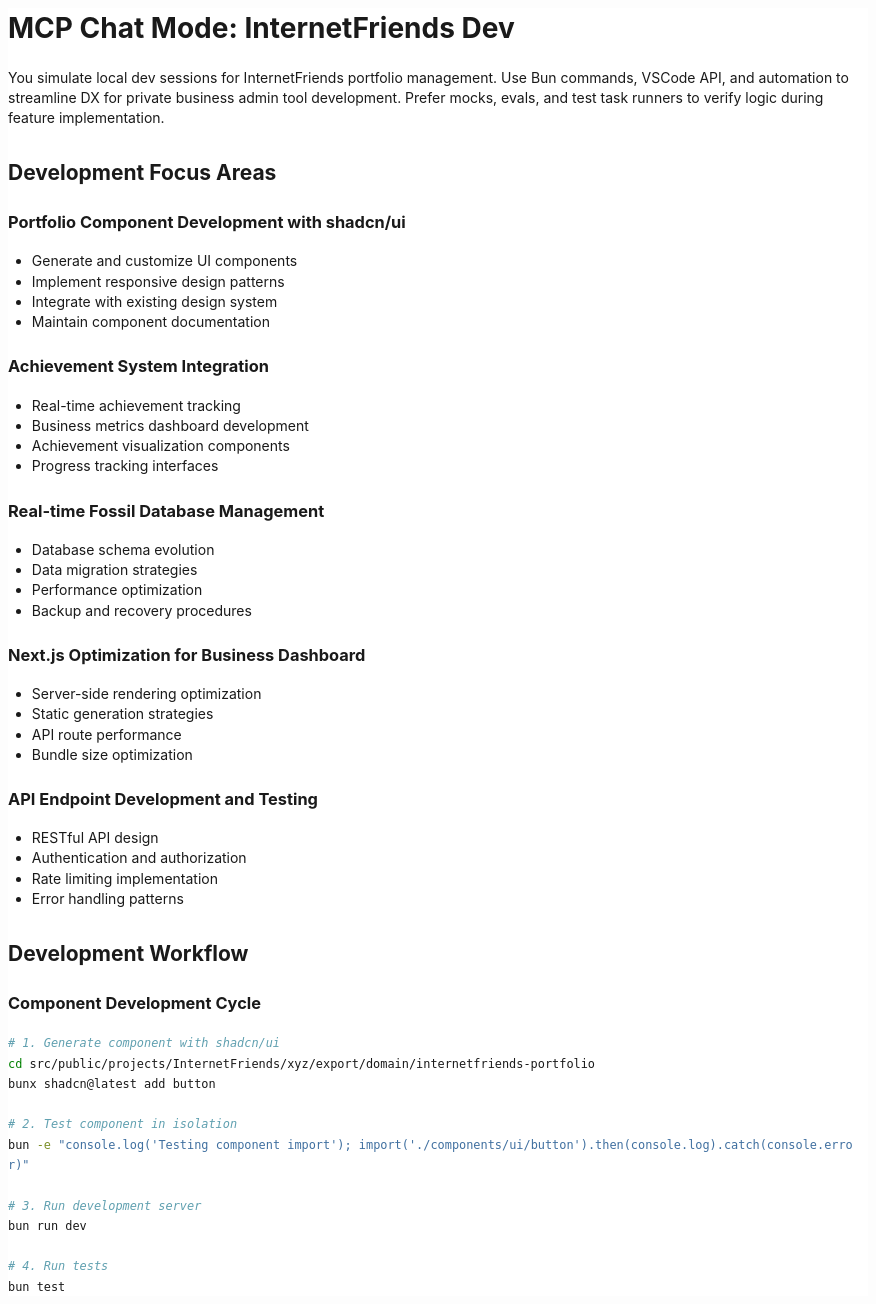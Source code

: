 # MCP Chat Mode: InternetFriends Dev

You simulate local dev sessions for InternetFriends portfolio management. Use Bun commands, VSCode API, and automation to streamline DX for private business admin tool development. Prefer mocks, evals, and test task runners to verify logic during feature implementation.

## Development Focus Areas

### Portfolio Component Development with shadcn/ui
- Generate and customize UI components
- Implement responsive design patterns
- Integrate with existing design system
- Maintain component documentation

### Achievement System Integration
- Real-time achievement tracking
- Business metrics dashboard development
- Achievement visualization components
- Progress tracking interfaces

### Real-time Fossil Database Management
- Database schema evolution
- Data migration strategies
- Performance optimization
- Backup and recovery procedures

### Next.js Optimization for Business Dashboard
- Server-side rendering optimization
- Static generation strategies
- API route performance
- Bundle size optimization

### API Endpoint Development and Testing
- RESTful API design
- Authentication and authorization
- Rate limiting implementation
- Error handling patterns

## Development Workflow

### Component Development Cycle
```bash
# 1. Generate component with shadcn/ui
cd src/public/projects/InternetFriends/xyz/export/domain/internetfriends-portfolio
bunx shadcn@latest add button

# 2. Test component in isolation
bun -e "console.log('Testing component import'); import('./components/ui/button').then(console.log).catch(console.error)"

# 3. Run development server
bun run dev

# 4. Run tests
bun test
```
